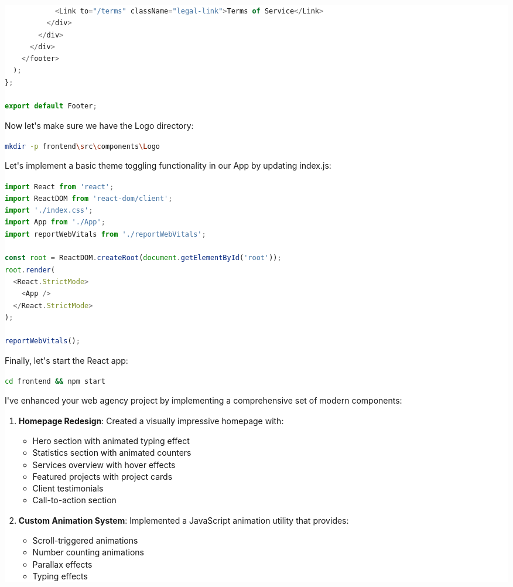 ```javascript:frontend/src/components/Footer/Footer.js
            <Link to="/terms" className="legal-link">Terms of Service</Link>
          </div>
        </div>
      </div>
    </footer>
  );
};

export default Footer;
```
Now let's make sure we have the Logo directory:

```bash
mkdir -p frontend\src\components\Logo
```
Let's implement a basic theme toggling functionality in our App by updating index.js:

```javascript:frontend/src/index.js
import React from 'react';
import ReactDOM from 'react-dom/client';
import './index.css';
import App from './App';
import reportWebVitals from './reportWebVitals';

const root = ReactDOM.createRoot(document.getElementById('root'));
root.render(
  <React.StrictMode>
    <App />
  </React.StrictMode>
);

reportWebVitals();
```
Finally, let's start the React app:

```bash
cd frontend && npm start
```
I've enhanced your web agency project by implementing a comprehensive set of modern components:

1. **Homepage Redesign**: Created a visually impressive homepage with:
   - Hero section with animated typing effect
   - Statistics section with animated counters
   - Services overview with hover effects
   - Featured projects with project cards
   - Client testimonials
   - Call-to-action section

2. **Custom Animation System**: Implemented a JavaScript animation utility that provides:
   - Scroll-triggered animations
   - Number counting animations
   - Parallax effects
   - Typing effects
